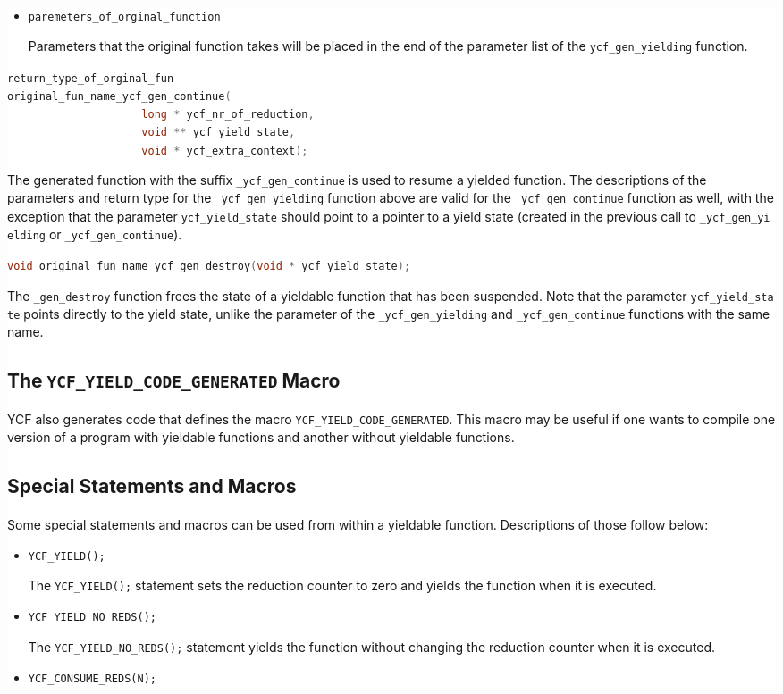 * `paremeters_of_orginal_function`

  Parameters that the original function takes will be placed in the
  end of the parameter list of the `ycf_gen_yielding` function.


```c
return_type_of_orginal_fun
original_fun_name_ycf_gen_continue(
                     long * ycf_nr_of_reduction,
                     void ** ycf_yield_state,
                     void * ycf_extra_context);
```

The generated function with the suffix `_ycf_gen_continue` is used to
resume a yielded function. The descriptions of the parameters and
return type for the `_ycf_gen_yielding` function above are valid for
the `_ycf_gen_continue` function as well, with the exception that the
parameter `ycf_yield_state` should point to a pointer to a yield state
(created in the previous call to `_ycf_gen_yielding` or
`_ycf_gen_continue`).

```c
void original_fun_name_ycf_gen_destroy(void * ycf_yield_state);
```

The `_gen_destroy` function frees the state of a yieldable function
that has been suspended. Note that the parameter `ycf_yield_state`
points directly to the yield state, unlike the parameter of the
`_ycf_gen_yielding` and `_ycf_gen_continue` functions with the same
name.



The `YCF_YIELD_CODE_GENERATED` Macro
------------------------------------

YCF also generates code that defines the macro
`YCF_YIELD_CODE_GENERATED`. This macro may be useful if one wants to
compile one version of a program with yieldable functions and another
without yieldable functions.

Special Statements and Macros
-----------------------------

Some special statements and macros can be used from within a yieldable
function. Descriptions of those follow below:

* `YCF_YIELD();`

  The `YCF_YIELD();` statement sets the reduction counter to zero
  and yields the function when it is executed.

* `YCF_YIELD_NO_REDS();`

  The `YCF_YIELD_NO_REDS();` statement yields the function
  without changing the reduction counter when it is executed.

* `YCF_CONSUME_REDS(N);`
